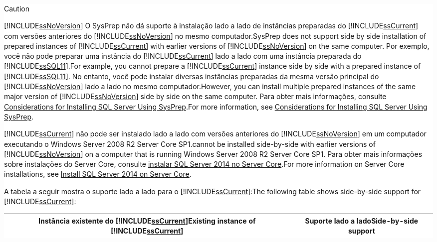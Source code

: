 > [!CAUTION]  
>  [!INCLUDE[ssNoVersion](../../includes/ssnoversion-md.md)] <span data-ttu-id="af33c-142">O SysPrep não dá suporte à instalação lado a lado de instâncias preparadas do [!INCLUDE[ssCurrent](../../includes/sscurrent-md.md)] com versões anteriores do [!INCLUDE[ssNoVersion](../../includes/ssnoversion-md.md)] no mesmo computador.</span><span class="sxs-lookup"><span data-stu-id="af33c-142">SysPrep does not support side by side installation of prepared instances of [!INCLUDE[ssCurrent](../../includes/sscurrent-md.md)] with earlier versions of [!INCLUDE[ssNoVersion](../../includes/ssnoversion-md.md)] on the same computer.</span></span> <span data-ttu-id="af33c-143">Por exemplo, você não pode preparar uma instância do [!INCLUDE[ssCurrent](../../includes/sscurrent-md.md)] lado a lado com uma instância preparada do [!INCLUDE[ssSQL11](../../includes/sssql11-md.md)].</span><span class="sxs-lookup"><span data-stu-id="af33c-143">For example, you cannot prepare a [!INCLUDE[ssCurrent](../../includes/sscurrent-md.md)] instance side by side with a prepared instance of [!INCLUDE[ssSQL11](../../includes/sssql11-md.md)].</span></span> <span data-ttu-id="af33c-144">No entanto, você pode instalar diversas instâncias preparadas da mesma versão principal do [!INCLUDE[ssNoVersion](../../includes/ssnoversion-md.md)] lado a lado no mesmo computador.</span><span class="sxs-lookup"><span data-stu-id="af33c-144">However, you can install multiple prepared instances of the same major version of [!INCLUDE[ssNoVersion](../../includes/ssnoversion-md.md)] side by side on the same computer.</span></span> <span data-ttu-id="af33c-145">Para obter mais informações, consulte [Considerations for Installing SQL Server Using SysPrep](../../database-engine/install-windows/considerations-for-installing-sql-server-using-sysprep.md).</span><span class="sxs-lookup"><span data-stu-id="af33c-145">For more information, see [Considerations for Installing SQL Server Using SysPrep](../../database-engine/install-windows/considerations-for-installing-sql-server-using-sysprep.md).</span></span>  
>   
>  [!INCLUDE[ssCurrent](../../includes/sscurrent-md.md)] <span data-ttu-id="af33c-146">não pode ser instalado lado a lado com versões anteriores do [!INCLUDE[ssNoVersion](../../includes/ssnoversion-md.md)] em um computador executando o Windows Server 2008 R2 Server Core SP1.</span><span class="sxs-lookup"><span data-stu-id="af33c-146">cannot be installed side-by-side with earlier versions of [!INCLUDE[ssNoVersion](../../includes/ssnoversion-md.md)] on a computer that is running Windows Server 2008 R2 Server Core SP1.</span></span> <span data-ttu-id="af33c-147">Para obter mais informações sobre instalações do Server Core, consulte [instalar SQL Server 2014 no Server Core](../../database-engine/install-windows/install-sql-server-on-server-core.md).</span><span class="sxs-lookup"><span data-stu-id="af33c-147">For more information on Server Core installations, see [Install SQL Server 2014 on Server Core](../../database-engine/install-windows/install-sql-server-on-server-core.md).</span></span>  
  
 <span data-ttu-id="af33c-148">A tabela a seguir mostra o suporte lado a lado para o [!INCLUDE[ssCurrent](../../includes/sscurrent-md.md)]:</span><span class="sxs-lookup"><span data-stu-id="af33c-148">The following table shows side-by-side support for [!INCLUDE[ssCurrent](../../includes/sscurrent-md.md)]:</span></span>  
  
|<span data-ttu-id="af33c-149">Instância existente do [!INCLUDE[ssCurrent](../../includes/sscurrent-md.md)]</span><span class="sxs-lookup"><span data-stu-id="af33c-149">Existing instance of [!INCLUDE[ssCurrent](../../includes/sscurrent-md.md)]</span></span>|<span data-ttu-id="af33c-150">Suporte lado a lado</span><span class="sxs-lookup"><span data-stu-id="af33c-150">Side-by-side support</span></span>|  
|--------------------------------------------------|----------------------------|  